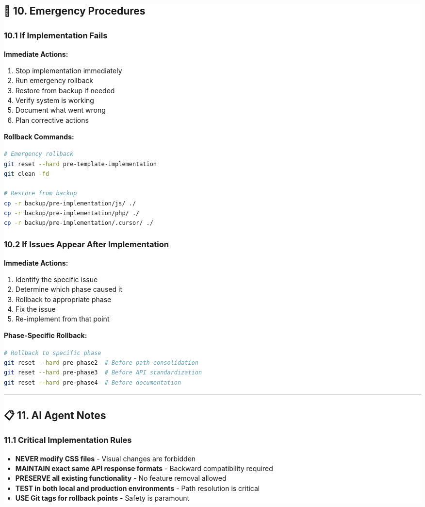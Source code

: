 
## 🚨 **10. Emergency Procedures**

### **10.1 If Implementation Fails**

**Immediate Actions:**
1. Stop implementation immediately
2. Run emergency rollback
3. Restore from backup if needed
4. Verify system is working
5. Document what went wrong
6. Plan corrective actions

**Rollback Commands:**
```bash
# Emergency rollback
git reset --hard pre-template-implementation
git clean -fd

# Restore from backup
cp -r backup/pre-implementation/js/ ./
cp -r backup/pre-implementation/php/ ./
cp -r backup/pre-implementation/.cursor/ ./
```

### **10.2 If Issues Appear After Implementation**

**Immediate Actions:**
1. Identify the specific issue
2. Determine which phase caused it
3. Rollback to appropriate phase
4. Fix the issue
5. Re-implement from that point

**Phase-Specific Rollback:**
```bash
# Rollback to specific phase
git reset --hard pre-phase2  # Before path consolidation
git reset --hard pre-phase3  # Before API standardization
git reset --hard pre-phase4  # Before documentation
```

---

## 📋 **11. AI Agent Notes**

### **11.1 Critical Implementation Rules**
- **NEVER modify CSS files** - Visual changes are forbidden
- **MAINTAIN exact same API response formats** - Backward compatibility required
- **PRESERVE all existing functionality** - No feature removal allowed
- **TEST in both local and production environments** - Path resolution is critical
- **USE Git tags for rollback points** - Safety is paramount
